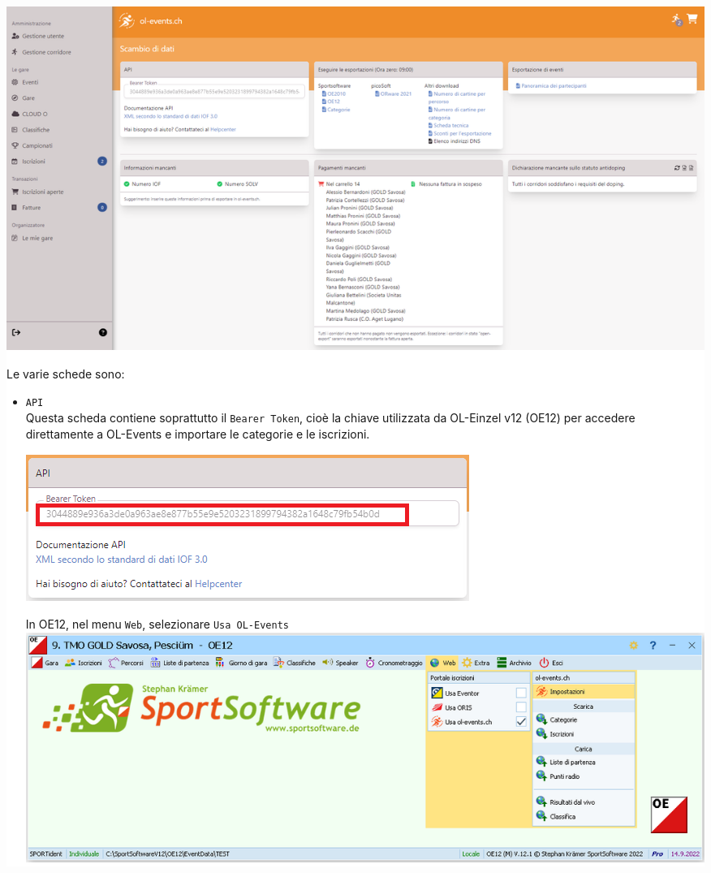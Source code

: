 ![Export dei dati](inc/export.png)

Le varie schede sono:

- `API`  
Questa scheda contiene soprattutto il `Bearer Token`, cioè la chiave utilizzata da OL-Einzel v12 (OE12) per accedere direttamente a OL-Events e importare le categorie e le iscrizioni.  
  
    ![BearerToken](inc/bearerToken.png)  

    In OE12, nel menu `Web`, selezionare `Usa OL-Events`
    ![OE12_menu](inc/oe12_olEvents_menu.png)  
    